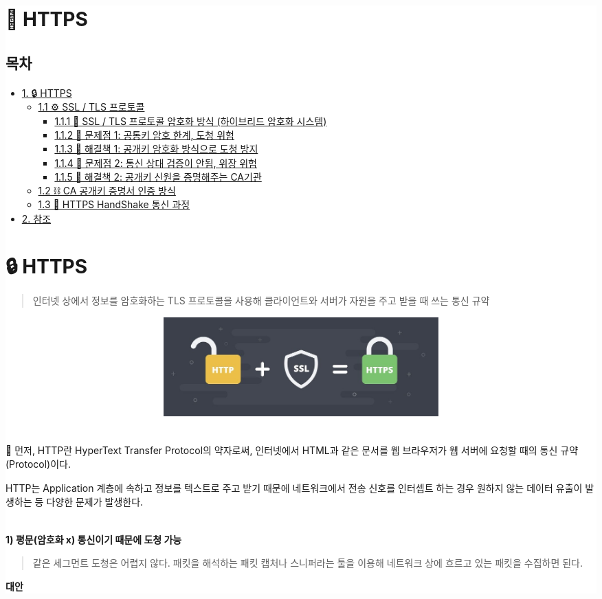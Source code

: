 # 📖 HTTPS

## 목차

- [1. 🔒 HTTPS](#-https)
  - [1.1 ⚙️ SSL / TLS 프로토콜](#-ssl--tls-프로토콜)
    - [1.1.1 👻 SSL / TLS 프로토콜 암호화 방식 (하이브리드 암호화 시스템)](#-ssl--tls-프로토콜-암호화-방식-하이브리드-암호화-시스템)
    - [1.1.2 🚧 문제점 1: 공통키 암호 한계, 도청 위험](#-문제점-1-공통키-암호-한계-도청-위험)
    - [1.1.3 🌟 해결책 1: 공개키 암호화 방식으로 도청 방지](#-해결책-1-공개키-암호화-방식으로-도청-방지)
    - [1.1.4 🚧 문제점 2: 통신 상대 검증이 안됨, 위장 위험](#-문제점-2-통신-상대-검증이-안됨-위장-위험)
    - [1.1.5 🌟 해결책 2: 공개키 신원을 증명해주는 CA기관](#-해결책-2-공개키-신원을-증명해주는-ca기관)
  - [1.2 ⛓ CA 공개키 증명서 인증 방식](#-ca-공개키-증명서-인증-방식)
  - [1.3 📌 HTTPS HandShake 통신 과정](#-https-handshake-통신-과정)
- [2. 참조](#-참조)

# 🔒 HTTPS

> 인터넷 상에서 정보를 암호화하는 TLS 프로토콜을 사용해 클라이언트와 서버가 자원을 주고 받을 때 쓰는 통신 규약

<div align="center">
    <img src = "./img/network_https_1.jpg" alt="HTTPS 이미지" width="400">
</div> 

<br/>

🔹 먼저, HTTP란 HyperText Transfer Protocol의 약자로써, 인터넷에서 HTML과 같은 문서를 웹 브라우저가 웹 서버에 요청할 때의 통신 규약(Protocol)이다.

HTTP는 Application 계층에 속하고 정보를 텍스트로 주고 받기 때문에 네트워크에서 전송 신호를 인터셉트 하는 경우 원하지 않는 데이터 유출이 발생하는 등 다양한 문제가 발생한다. <br/><br/>

**1) 평문(암호화 x) 통신이기 때문에 도청 가능**

> 같은 세그먼트 도청은 어렵지 않다. 패킷을 해석하는 패킷 캡처나 스니퍼라는 툴을 이용해 네트워크 상에 흐르고 있는 패킷을 수집하면 된다.

**대안**
